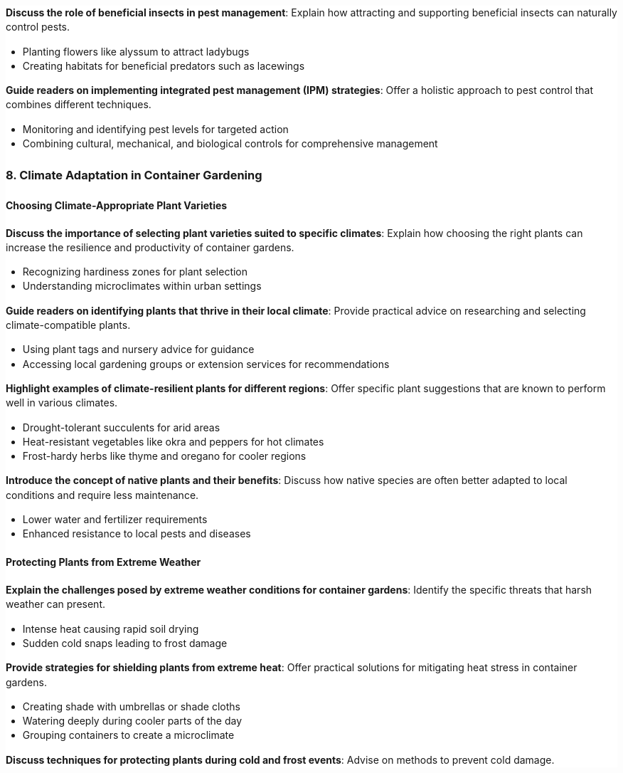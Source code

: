 **Discuss the role of beneficial insects in pest management**: Explain how attracting and supporting beneficial insects can naturally control pests.

* Planting flowers like alyssum to attract ladybugs  
* Creating habitats for beneficial predators such as lacewings

**Guide readers on implementing integrated pest management (IPM) strategies**: Offer a holistic approach to pest control that combines different techniques.

* Monitoring and identifying pest levels for targeted action  
* Combining cultural, mechanical, and biological controls for comprehensive management

### **8\. Climate Adaptation in Container Gardening**

#### **Choosing Climate-Appropriate Plant Varieties**

**Discuss the importance of selecting plant varieties suited to specific climates**: Explain how choosing the right plants can increase the resilience and productivity of container gardens.

* Recognizing hardiness zones for plant selection  
* Understanding microclimates within urban settings

**Guide readers on identifying plants that thrive in their local climate**: Provide practical advice on researching and selecting climate-compatible plants.

* Using plant tags and nursery advice for guidance  
* Accessing local gardening groups or extension services for recommendations

**Highlight examples of climate-resilient plants for different regions**: Offer specific plant suggestions that are known to perform well in various climates.

* Drought-tolerant succulents for arid areas  
* Heat-resistant vegetables like okra and peppers for hot climates  
* Frost-hardy herbs like thyme and oregano for cooler regions

**Introduce the concept of native plants and their benefits**: Discuss how native species are often better adapted to local conditions and require less maintenance.

* Lower water and fertilizer requirements  
* Enhanced resistance to local pests and diseases

#### **Protecting Plants from Extreme Weather**

**Explain the challenges posed by extreme weather conditions for container gardens**: Identify the specific threats that harsh weather can present.

* Intense heat causing rapid soil drying  
* Sudden cold snaps leading to frost damage

**Provide strategies for shielding plants from extreme heat**: Offer practical solutions for mitigating heat stress in container gardens.

* Creating shade with umbrellas or shade cloths  
* Watering deeply during cooler parts of the day  
* Grouping containers to create a microclimate

**Discuss techniques for protecting plants during cold and frost events**: Advise on methods to prevent cold damage.
